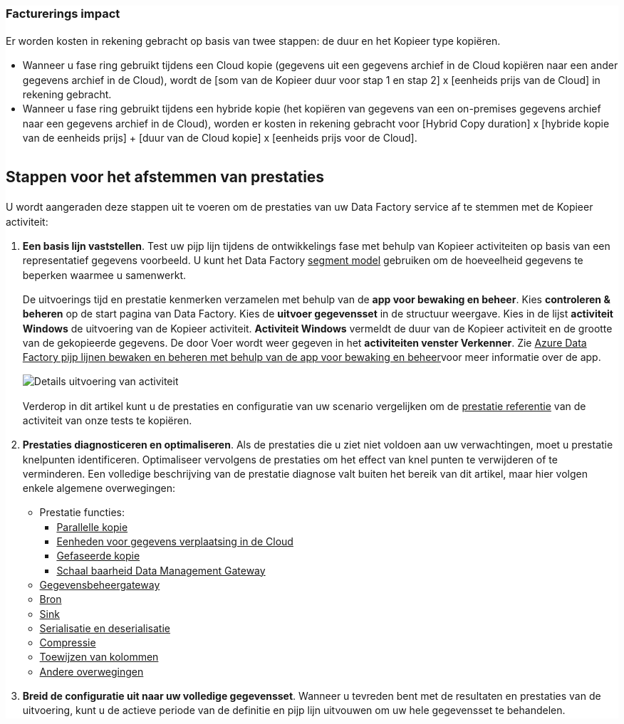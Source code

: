### <a name="billing-impact"></a>Facturerings impact
Er worden kosten in rekening gebracht op basis van twee stappen: de duur en het Kopieer type kopiëren.

* Wanneer u fase ring gebruikt tijdens een Cloud kopie (gegevens uit een gegevens archief in de Cloud kopiëren naar een ander gegevens archief in de Cloud), wordt de [som van de Kopieer duur voor stap 1 en stap 2] x [eenheids prijs van de Cloud] in rekening gebracht.
* Wanneer u fase ring gebruikt tijdens een hybride kopie (het kopiëren van gegevens van een on-premises gegevens archief naar een gegevens archief in de Cloud), worden er kosten in rekening gebracht voor [Hybrid Copy duration] x [hybride kopie van de eenheids prijs] + [duur van de Cloud kopie] x [eenheids prijs voor de Cloud].

## <a name="performance-tuning-steps"></a>Stappen voor het afstemmen van prestaties
U wordt aangeraden deze stappen uit te voeren om de prestaties van uw Data Factory service af te stemmen met de Kopieer activiteit:

1. **Een basis lijn vaststellen**. Test uw pijp lijn tijdens de ontwikkelings fase met behulp van Kopieer activiteiten op basis van een representatief gegevens voorbeeld. U kunt het Data Factory [segment model](data-factory-scheduling-and-execution.md) gebruiken om de hoeveelheid gegevens te beperken waarmee u samenwerkt.

   De uitvoerings tijd en prestatie kenmerken verzamelen met behulp van de **app voor bewaking en beheer**. Kies **controleren & beheren** op de start pagina van Data Factory. Kies de **uitvoer gegevensset** in de structuur weergave. Kies in de lijst **activiteit Windows** de uitvoering van de Kopieer activiteit. **Activiteit Windows** vermeldt de duur van de Kopieer activiteit en de grootte van de gekopieerde gegevens. De door Voer wordt weer gegeven in het **activiteiten venster Verkenner**. Zie [Azure Data Factory pijp lijnen bewaken en beheren met behulp van de app voor bewaking en beheer](data-factory-monitor-manage-app.md)voor meer informatie over de app.

   ![Details uitvoering van activiteit](./media/data-factory-copy-activity-performance/mmapp-activity-run-details.png)

   Verderop in dit artikel kunt u de prestaties en configuratie van uw scenario vergelijken om de [prestatie referentie](#performance-reference) van de activiteit van onze tests te kopiëren.
2. **Prestaties diagnosticeren en optimaliseren**. Als de prestaties die u ziet niet voldoen aan uw verwachtingen, moet u prestatie knelpunten identificeren. Optimaliseer vervolgens de prestaties om het effect van knel punten te verwijderen of te verminderen. Een volledige beschrijving van de prestatie diagnose valt buiten het bereik van dit artikel, maar hier volgen enkele algemene overwegingen:

   * Prestatie functies:
     * [Parallelle kopie](#parallel-copy)
     * [Eenheden voor gegevens verplaatsing in de Cloud](#cloud-data-movement-units)
     * [Gefaseerde kopie](#staged-copy)
     * [Schaal baarheid Data Management Gateway](data-factory-data-management-gateway-high-availability-scalability.md)
   * [Gegevensbeheergateway](#considerations-for-data-management-gateway)
   * [Bron](#considerations-for-the-source)
   * [Sink](#considerations-for-the-sink)
   * [Serialisatie en deserialisatie](#considerations-for-serialization-and-deserialization)
   * [Compressie](#considerations-for-compression)
   * [Toewijzen van kolommen](#considerations-for-column-mapping)
   * [Andere overwegingen](#other-considerations)
3. **Breid de configuratie uit naar uw volledige gegevensset**. Wanneer u tevreden bent met de resultaten en prestaties van de uitvoering, kunt u de actieve periode van de definitie en pijp lijn uitvouwen om uw hele gegevensset te behandelen.
